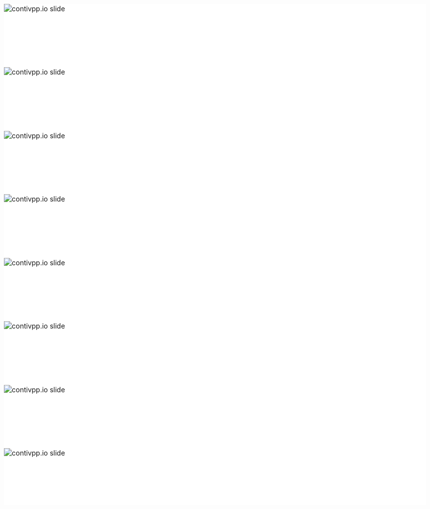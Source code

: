 ![contivpp.io slide](/img/what-is-contiv-vpp/slides/Slide29.png)

<br/>
<br/>
<br/>
<br/>

![contivpp.io slide](/img/what-is-contiv-vpp/slides/Slide30.png)

<br/>
<br/>
<br/>
<br/>

![contivpp.io slide](/img/what-is-contiv-vpp/slides/Slide31.png)

<br/>
<br/>
<br/>
<br/>

![contivpp.io slide](/img/what-is-contiv-vpp/slides/Slide32.png)

<br/>
<br/>
<br/>
<br/>

![contivpp.io slide](/img/what-is-contiv-vpp/slides/Slide33.png)

<br/>
<br/>
<br/>
<br/>

![contivpp.io slide](/img/what-is-contiv-vpp/slides/Slide34.png)

<br/>
<br/>
<br/>
<br/>

![contivpp.io slide](/img/what-is-contiv-vpp/slides/Slide35.png)

<br/>
<br/>
<br/>
<br/>

![contivpp.io slide](/img/what-is-contiv-vpp/slides/Slide36.png)

<br/>
<br/>
<br/>
<br/>
